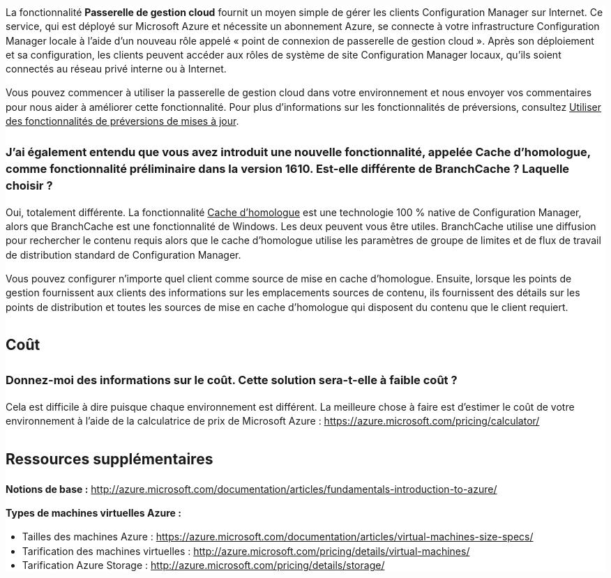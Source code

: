 La fonctionnalité **Passerelle de gestion cloud** fournit un moyen simple de gérer les clients Configuration Manager sur Internet. Ce service, qui est déployé sur Microsoft Azure et nécessite un abonnement Azure, se connecte à votre infrastructure Configuration Manager locale à l’aide d’un nouveau rôle appelé « point de connexion de passerelle de gestion cloud ». Après son déploiement et sa configuration, les clients peuvent accéder aux rôles de système de site Configuration Manager locaux, qu’ils soient connectés au réseau privé interne ou à Internet.

Vous pouvez commencer à utiliser la passerelle de gestion cloud dans votre environnement et nous envoyer vos commentaires pour nous aider à améliorer cette fonctionnalité. Pour plus d’informations sur les fonctionnalités de préversions, consultez [Utiliser des fonctionnalités de préversions de mises à jour](/sccm/core/servers/manage/install-in-console-updates#a-namebkmkprereleasea-use-pre-release-features-from-updates).

### <a name="i-also-heard-that-you-have-another-new-feature-called-peer-cache-introduced-as-a-pre-release-feature-in-version-1610-is-that-different-than-branchcache-which-one-should-i-choose"></a>J’ai également entendu que vous avez introduit une nouvelle fonctionnalité, appelée Cache d’homologue, comme fonctionnalité préliminaire dans la version 1610. Est-elle différente de BranchCache ? Laquelle choisir ?
Oui, totalement différente. La fonctionnalité [Cache d’homologue](/sccm/core/plan-design/hierarchy/client-peer-cache) est une technologie 100 % native de Configuration Manager, alors que BranchCache est une fonctionnalité de Windows. Les deux peuvent vous être utiles. BranchCache utilise une diffusion pour rechercher le contenu requis alors que le cache d’homologue utilise les paramètres de groupe de limites et de flux de travail de distribution standard de Configuration Manager.

Vous pouvez configurer n’importe quel client comme source de mise en cache d’homologue. Ensuite, lorsque les points de gestion fournissent aux clients des informations sur les emplacements sources de contenu, ils fournissent des détails sur les points de distribution et toutes les sources de mise en cache d’homologue qui disposent du contenu que le client requiert.


## <a name="cost"></a>Coût
### <a name="ok-tell-me-a-bit-about-the-cost-will-this-be-a-cost-effective-solution-for-me"></a>Donnez-moi des informations sur le coût. Cette solution sera-t-elle à faible coût ?
Cela est difficile à dire puisque chaque environnement est différent. La meilleure chose à faire est d’estimer le coût de votre environnement à l’aide de la calculatrice de prix de Microsoft Azure : https://azure.microsoft.com/pricing/calculator/

## <a name="additional-resources"></a>Ressources supplémentaires
**Notions de base :** http://azure.microsoft.com/documentation/articles/fundamentals-introduction-to-azure/

**Types de machines virtuelles Azure :**
 - Tailles des machines Azure : https://azure.microsoft.com/documentation/articles/virtual-machines-size-specs/  
 - Tarification des machines virtuelles : http://azure.microsoft.com/pricing/details/virtual-machines/  
 - Tarification Azure Storage : http://azure.microsoft.com/pricing/details/storage/
